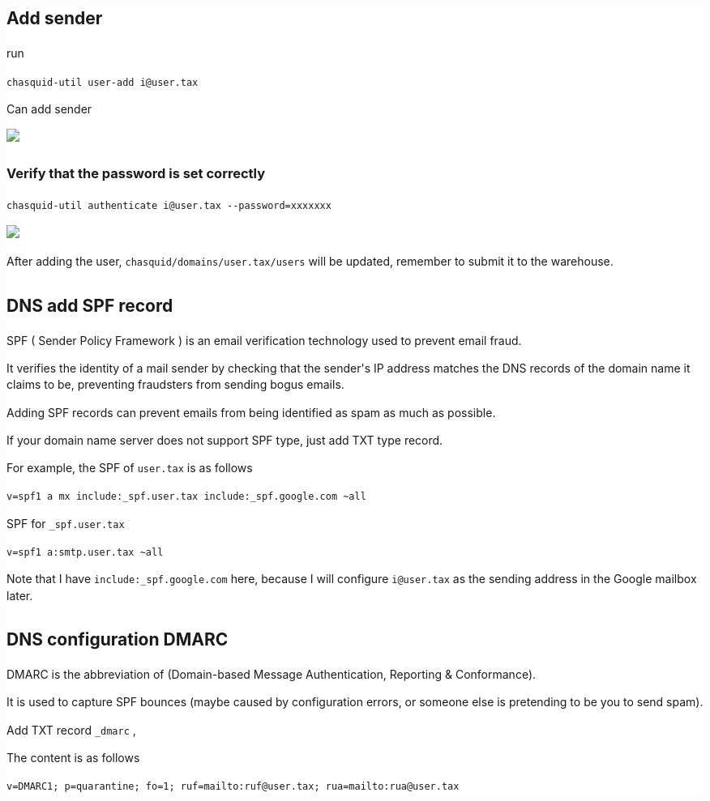 ## Add sender

run

```
chasquid-util user-add i@user.tax
```

Can add sender

![](https://pub-b8db533c86124200a9d799bf3ba88099.r2.dev/2023/03/khHjLof.webp)

### Verify that the password is set correctly

```
chasquid-util authenticate i@user.tax --password=xxxxxxx
```

![](https://pub-b8db533c86124200a9d799bf3ba88099.r2.dev/2023/03/e92JHXq.webp)

After adding the user, `chasquid/domains/user.tax/users` will be updated, remember to submit it to the warehouse.

## DNS add SPF record

SPF ( Sender Policy Framework ) is an email verification technology used to prevent email fraud.

It verifies the identity of a mail sender by checking that the sender's IP address matches the DNS records of the domain name it claims to be, preventing fraudsters from sending bogus emails.

Adding SPF records can prevent emails from being identified as spam as much as possible.

If your domain name server does not support SPF type, just add TXT type record.

For example, the SPF of `user.tax` is as follows

`v=spf1 a mx include:_spf.user.tax include:_spf.google.com ~all`

SPF for `_spf.user.tax`

`v=spf1 a:smtp.user.tax ~all`

Note that I have `include:_spf.google.com` here, because I will configure `i@user.tax` as the sending address in the Google mailbox later.

## DNS configuration DMARC

DMARC is the abbreviation of (Domain-based Message Authentication, Reporting & Conformance).

It is used to capture SPF bounces (maybe caused by configuration errors, or someone else is pretending to be you to send spam).

Add TXT record `_dmarc` ,

The content is as follows

```
v=DMARC1; p=quarantine; fo=1; ruf=mailto:ruf@user.tax; rua=mailto:rua@user.tax
```
